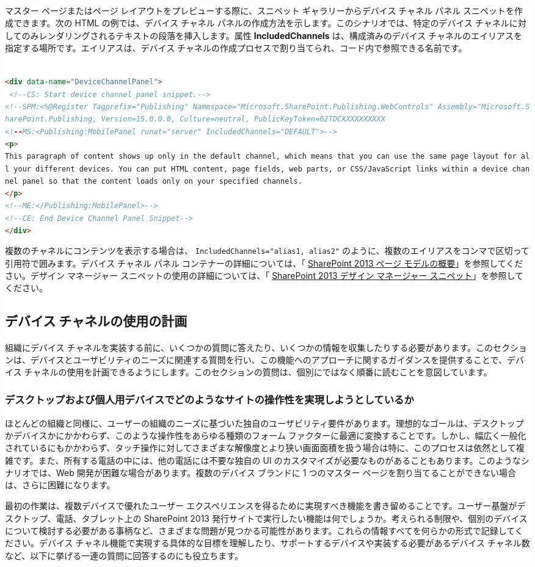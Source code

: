     
    
マスター ページまたはページ レイアウトをプレビューする際に、スニペット ギャラリーからデバイス チャネル パネル スニペットを作成できます。次の HTML の例では、デバイス チャネル パネルの作成方法を示します。このシナリオでは、特定のデバイス チャネルに対してのみレンダリングされるテキストの段落を挿入します。属性 **IncludedChannels** は、構成済みのデバイス チャネルのエイリアスを指定する場所です。エイリアスは、デバイス チャネルの作成プロセスで割り当てられ、コード内で参照できる名前です。
  
    
    

  
    
    



```HTML

<div data-name="DeviceChannelPanel">
 <!--CS: Start device channel panel snippet.-->
<!--SPM:<%@Register Tagprefix="Publishing" Namespace="Microsoft.SharePoint.Publishing.WebControls" Assembly="Microsoft.SharePoint.Publishing, Version=15.0.0.0, Culture=neutral, PublicKeyToken=62TDCXXXXXXXXXX
<!--MS:<Publishing:MobilePanel runat="server" IncludedChannels="DEFAULT">-->
<p>
This paragraph of content shows up only in the default channel, which means that you can use the same page layout for all your different devices. You can put HTML content, page fields, web parts, or CSS/JavaScript links within a device channel panel so that the content loads only on your specified channels.
</p>
<!--ME:</Publishing:MobilePanel>-->
<!--CE: End Device Channel Panel Snippet-->
</div>
```

複数のチャネルにコンテンツを表示する場合は、 `IncludedChannels="alias1, alias2"` のように、複数のエイリアスをコンマで区切って引用符で囲みます。デバイス チャネル パネル コンテナーの詳細については、「 [SharePoint 2013 ページ モデルの概要](overview-of-the-sharepoint-2013-page-model.md)」を参照してください。デザイン マネージャー スニペットの使用の詳細については、「 [SharePoint 2013 デザイン マネージャー スニペット](sharepoint-2013-design-manager-snippets.md)」を参照してください。
  
    
    

## デバイス チャネルの使用の計画
<a name="plan"> </a>

組織にデバイス チャネルを実装する前に、いくつかの質問に答えたり、いくつかの情報を収集したりする必要があります。このセクションは、デバイスとユーザビリティのニーズに関連する質問を行い、この機能へのアプローチに関するガイダンスを提供することで、デバイス チャネルの使用を計画できるようにします。このセクションの質問は、個別にではなく順番に読むことを意図しています。
  
    
    

### デスクトップおよび個人用デバイスでどのようなサイトの操作性を実現しようとしているか

ほとんどの組織と同様に、ユーザーの組織のニーズに基づいた独自のユーザビリティ要件があります。理想的なゴールは、デスクトップかデバイスかにかかわらず、このような操作性をあらゆる種類のフォーム ファクターに最適に変換することです。しかし、幅広く一般化されているにもかかわらず、タッチ操作に対してさまざまな解像度とより狭い画面面積を扱う場合は特に、このプロセスは依然として複雑です。また、所有する電話の中には、他の電話には不要な独自の UI のカスタマイズが必要なものがあることもあります。このようなシナリオでは、Web 開発が困難な場合があります。複数のデバイス ブランドに 1 つのマスター ページを割り当てることができない場合は、さらに困難になります。
  
    
    
最初の作業は、複数デバイスで優れたユーザー エクスペリエンスを得るために実現すべき機能を書き留めることです。ユーザー基盤がデスクトップ、電話、タブレット上の SharePoint 2013 発行サイトで実行したい機能は何でしょうか。考えられる制限や、個別のデバイスについて検討する必要がある事柄など、さまざまな問題が見つかる可能性があります。これらの情報すべてを何らかの形式で記録してください。デバイス チャネル機能で実現する具体的な目標を理解したり、サポートするデバイスや実装する必要があるデバイス チャネル数など、以下に挙げる一連の質問に回答するのにも役立ちます。
  